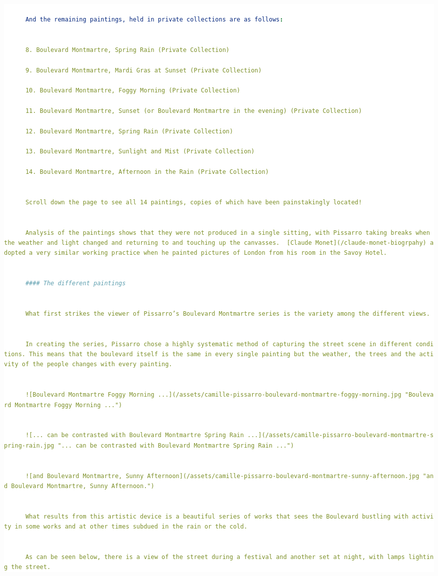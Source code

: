 ```yaml

      And the remaining paintings, held in private collections are as follows:


      8. Boulevard Montmartre, Spring Rain (Private Collection)

      9. Boulevard Montmartre, Mardi Gras at Sunset (Private Collection)

      10. Boulevard Montmartre, Foggy Morning (Private Collection)

      11. Boulevard Montmartre, Sunset (or Boulevard Montmartre in the evening) (Private Collection)

      12. Boulevard Montmartre, Spring Rain (Private Collection) 

      13. Boulevard Montmartre, Sunlight and Mist (Private Collection)

      14. Boulevard Montmartre, Afternoon in the Rain (Private Collection) 


      Scroll down the page to see all 14 paintings, copies of which have been painstakingly located!


      Analysis of the paintings shows that they were not produced in a single sitting, with Pissarro taking breaks when the weather and light changed and returning to and touching up the canvasses.  [Claude Monet](/claude-monet-biogrpahy) adopted a very similar working practice when he painted pictures of London from his room in the Savoy Hotel.


      #### The different paintings


      What first strikes the viewer of Pissarro’s Boulevard Montmartre series is the variety among the different views. 


      In creating the series, Pissarro chose a highly systematic method of capturing the street scene in different conditions. This means that the boulevard itself is the same in every single painting but the weather, the trees and the activity of the people changes with every painting. 


      ![Boulevard Montmartre Foggy Morning ...](/assets/camille-pissarro-boulevard-montmartre-foggy-morning.jpg "Boulevard Montmartre Foggy Morning ...")


      ![... can be contrasted with Boulevard Montmartre Spring Rain ...](/assets/camille-pissarro-boulevard-montmartre-spring-rain.jpg "... can be contrasted with Boulevard Montmartre Spring Rain ...")


      ![and Boulevard Montmartre, Sunny Afternoon](/assets/camille-pissarro-boulevard-montmartre-sunny-afternoon.jpg "and Boulevard Montmartre, Sunny Afternoon.")


      What results from this artistic device is a beautiful series of works that sees the Boulevard bustling with activity in some works and at other times subdued in the rain or the cold. 


      As can be seen below, there is a view of the street during a festival and another set at night, with lamps lighting the street. 


```